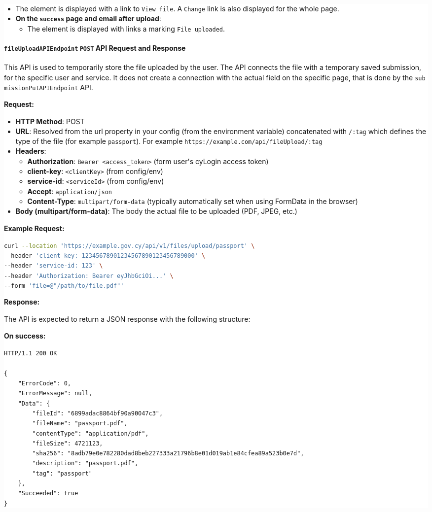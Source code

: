   - The element is displayed with a link to `View file`. A `Change` link is also displayed for the whole page.
- **On the `success` page and email after upload**:
  - The element is displayed with links a marking `File uploaded`.
  

#### `fileUploadAPIEndpoint` `POST` API Request and Response
This API is used to temporarily store the file uploaded by the user. The API connects the file with a temporary saved submission, for the specific user and service. It does not create a connection with the actual field on the specific page, that is done by the `submissionPutAPIEndpoint` API.

**Request:**

- **HTTP Method**: POST
- **URL**: Resolved from the url property in your config (from the environment variable) concatenated with `/:tag` which defines the type of the file (for example `passport`). For example `https://example.com/api/fileUpload/:tag`
- **Headers**:
  - **Authorization**: `Bearer <access_token>` (form user's cyLogin access token)
  - **client-key**: `<clientKey>` (from config/env)
  - **service-id**: `<serviceId>` (from config/env)
  - **Accept**: `application/json`
  - **Content-Type**: `multipart/form-data` (typically automatically set when using FormData in the browser)
- **Body (multipart/form-data)**: The body the actual file to be uploaded (PDF, JPEG, etc.)

**Example Request:**

``` bash
curl --location 'https://example.gov.cy/api/v1/files/upload/passport' \
--header 'client-key: 12345678901234567890123456789000' \
--header 'service-id: 123' \
--header 'Authorization: Bearer eyJhbGciOi...' \
--form 'file=@"/path/to/file.pdf"'
```

**Response:**

The API is expected to return a JSON response with the following structure:

**On success:**

```http
HTTP/1.1 200 OK

{
    "ErrorCode": 0,
    "ErrorMessage": null,
    "Data": {
        "fileId": "6899adac8864bf90a90047c3",
        "fileName": "passport.pdf",
        "contentType": "application/pdf",
        "fileSize": 4721123,
        "sha256": "8adb79e0e782280dad8beb227333a21796b8e01d019ab1e84cfea89a523b0e7d",
        "description": "passport.pdf",
        "tag": "passport"
    },
    "Succeeded": true
}
```

